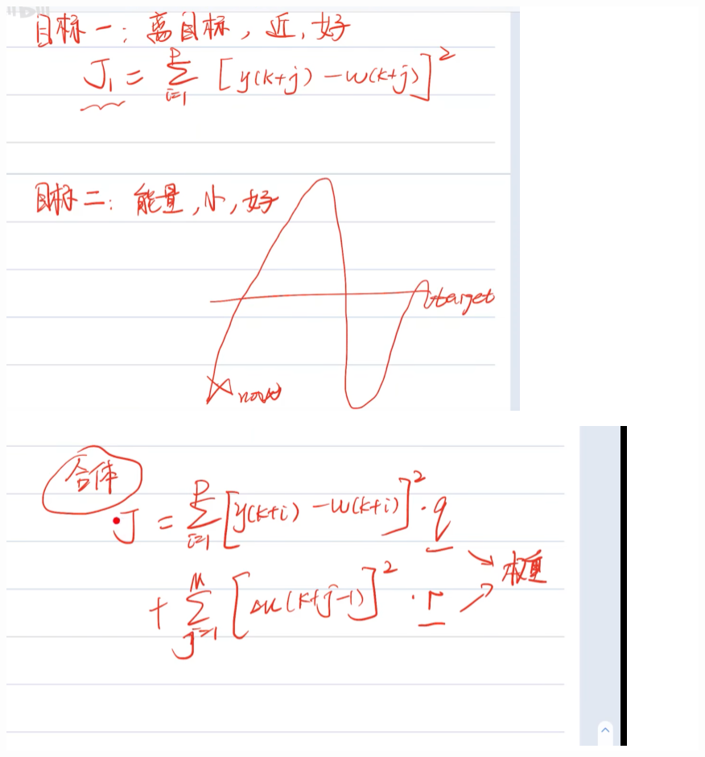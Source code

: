 ​![image](assets/image-20250920021008-f783v3i.png)​

​![image](assets/image-20250920021033-1brhcj3.png)​
